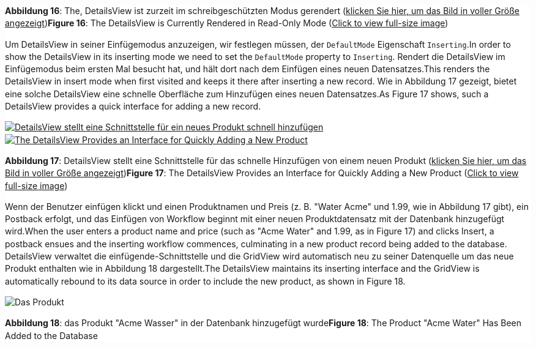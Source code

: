 <span data-ttu-id="ca154-268">**Abbildung 16**: The, DetailsView ist zurzeit im schreibgeschützten Modus gerendert ([klicken Sie hier, um das Bild in voller Größe angezeigt](examining-the-events-associated-with-inserting-updating-and-deleting-vb/_static/image48.png))</span><span class="sxs-lookup"><span data-stu-id="ca154-268">**Figure 16**: The DetailsView is Currently Rendered in Read-Only Mode ([Click to view full-size image](examining-the-events-associated-with-inserting-updating-and-deleting-vb/_static/image48.png))</span></span>


<span data-ttu-id="ca154-269">Um DetailsView in seiner Einfügemodus anzuzeigen, wir festlegen müssen, der `DefaultMode` Eigenschaft `Inserting`.</span><span class="sxs-lookup"><span data-stu-id="ca154-269">In order to show the DetailsView in its inserting mode we need to set the `DefaultMode` property to `Inserting`.</span></span> <span data-ttu-id="ca154-270">Rendert die DetailsView im Einfügemodus beim ersten Mal besucht hat, und hält dort nach dem Einfügen eines neuen Datensatzes.</span><span class="sxs-lookup"><span data-stu-id="ca154-270">This renders the DetailsView in insert mode when first visited and keeps it there after inserting a new record.</span></span> <span data-ttu-id="ca154-271">Wie in Abbildung 17 gezeigt, bietet eine solche DetailsView eine schnelle Oberfläche zum Hinzufügen eines neuen Datensatzes.</span><span class="sxs-lookup"><span data-stu-id="ca154-271">As Figure 17 shows, such a DetailsView provides a quick interface for adding a new record.</span></span>


<span data-ttu-id="ca154-272">[![DetailsView stellt eine Schnittstelle für ein neues Produkt schnell hinzufügen](examining-the-events-associated-with-inserting-updating-and-deleting-vb/_static/image50.png)](examining-the-events-associated-with-inserting-updating-and-deleting-vb/_static/image49.png)</span><span class="sxs-lookup"><span data-stu-id="ca154-272">[![The DetailsView Provides an Interface for Quickly Adding a New Product](examining-the-events-associated-with-inserting-updating-and-deleting-vb/_static/image50.png)](examining-the-events-associated-with-inserting-updating-and-deleting-vb/_static/image49.png)</span></span>

<span data-ttu-id="ca154-273">**Abbildung 17**: DetailsView stellt eine Schnittstelle für das schnelle Hinzufügen von einem neuen Produkt ([klicken Sie hier, um das Bild in voller Größe angezeigt](examining-the-events-associated-with-inserting-updating-and-deleting-vb/_static/image51.png))</span><span class="sxs-lookup"><span data-stu-id="ca154-273">**Figure 17**: The DetailsView Provides an Interface for Quickly Adding a New Product ([Click to view full-size image](examining-the-events-associated-with-inserting-updating-and-deleting-vb/_static/image51.png))</span></span>


<span data-ttu-id="ca154-274">Wenn der Benutzer einfügen klickt und einen Produktnamen und Preis (z. B. "Water Acme" und 1.99, wie in Abbildung 17 gibt), ein Postback erfolgt, und das Einfügen von Workflow beginnt mit einer neuen Produktdatensatz mit der Datenbank hinzugefügt wird.</span><span class="sxs-lookup"><span data-stu-id="ca154-274">When the user enters a product name and price (such as "Acme Water" and 1.99, as in Figure 17) and clicks Insert, a postback ensues and the inserting workflow commences, culminating in a new product record being added to the database.</span></span> <span data-ttu-id="ca154-275">DetailsView verwaltet die einfügende-Schnittstelle und die GridView wird automatisch neu zu seiner Datenquelle um das neue Produkt enthalten wie in Abbildung 18 dargestellt.</span><span class="sxs-lookup"><span data-stu-id="ca154-275">The DetailsView maintains its inserting interface and the GridView is automatically rebound to its data source in order to include the new product, as shown in Figure 18.</span></span>


![Das Produkt](examining-the-events-associated-with-inserting-updating-and-deleting-vb/_static/image52.png)

<span data-ttu-id="ca154-277">**Abbildung 18**: das Produkt "Acme Wasser" in der Datenbank hinzugefügt wurde</span><span class="sxs-lookup"><span data-stu-id="ca154-277">**Figure 18**: The Product "Acme Water" Has Been Added to the Database</span></span>

